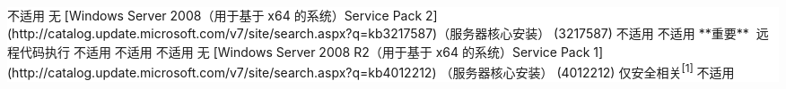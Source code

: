 </td>
<td style="border:1px solid black;">
不适用

</td>
<td style="border:1px solid black;">
无

</td>
</tr>
<tr>
<td style="border:1px solid black;">
[Windows Server 2008（用于基于 x64 的系统）Service Pack 2](http://catalog.update.microsoft.com/v7/site/search.aspx?q=kb3217587)（服务器核心安装）  
(3217587)

</td>
<td style="border:1px solid black;">
不适用

</td>
<td style="border:1px solid black;">
不适用

</td>
<td style="border:1px solid black;">
**重要**   
远程代码执行

</td>
<td style="border:1px solid black;">
不适用

</td>
<td style="border:1px solid black;">
不适用

</td>
<td style="border:1px solid black;">
不适用

</td>
<td style="border:1px solid black;">
无

</td>
</tr>
<tr>
<td style="border:1px solid black;">
[Windows Server 2008 R2（用于基于 x64 的系统）Service Pack 1](http://catalog.update.microsoft.com/v7/site/search.aspx?q=kb4012212) （服务器核心安装）  
(4012212)  
仅安全相关<sup>[1]</sup>

</td>
<td style="border:1px solid black;">
不适用
